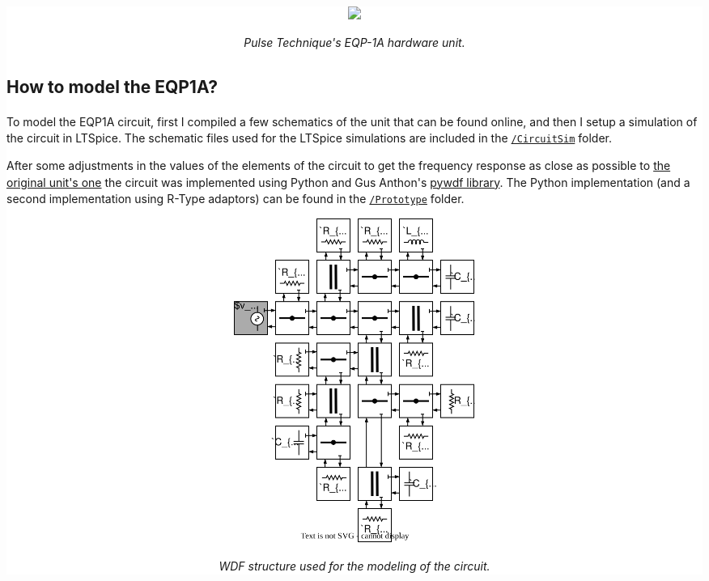 <p align="center">
  <img src="https://dt7v1i9vyp3mf.cloudfront.net/styles/news_large/s3/imagelibrary/p/pulse_techniques_eqp1a_03-ooDY086mJhX32Ia0AuuL2_EuyMjp10ak.jpg" width = "900" />
</p>
<p align="center">
  <em>Pulse Technique's EQP-1A hardware unit.</em>
</p>

## How to model the EQP1A?
  
  To model the EQP1A circuit, first I compiled a few schematics of the unit that can be found online, and then I setup a simulation of the circuit in LTSpice. The schematic files used for the LTSpice simulations are included in the [`/CircuitSim`](CircuitSim) folder.

  After some adjustments in the values of the elements of the circuit to get the frequency response as close as possible to [the original unit's one](https://www.soundonsound.com/reviews/pulse-techniques-eqp-1a) the circuit was implemented using Python and Gus Anthon's [pywdf library](https://github.com/gusanthon/pywdf). The Python implementation (and a second implementation using R-Type adaptors) can be found in the [`/Prototype`](Prototype) folder.

<p align="center">
  <img src="Figures/EQP1A_wdf_diagram.svg" height = "400" />
</p>
<p align="center">
  <em>WDF structure used for the modeling of the circuit.</em>